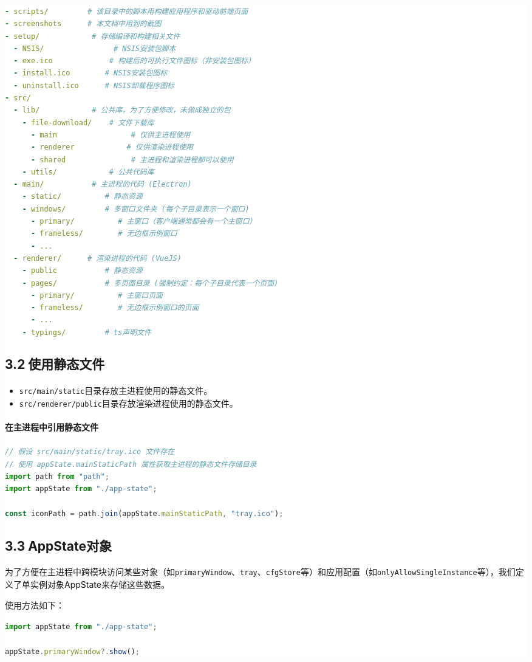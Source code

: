 ```yaml
- scripts/         # 该目录中的脚本用构建应用程序和驱动前端页面
- screenshots      # 本文档中用到的截图
- setup/            # 存储编译和构建相关文件
  - NSIS/                # NSIS安装包脚本
  - exe.ico             # 构建后的可执行文件图标（非安装包图标）
  - install.ico        # NSIS安装包图标
  - uninstall.ico      # NSIS卸载程序图标
- src/
  - lib/            # 公共库，为了方便修改，未做成独立的包
    - file-download/    # 文件下载库
      - main                 # 仅供主进程使用
      - renderer            # 仅供渲染进程使用
      - shared               # 主进程和渲染进程都可以使用
    - utils/            # 公共代码库
  - main/           # 主进程的代码 (Electron)
    - static/          # 静态资源
    - windows/         # 多窗口文件夹 (每个子目录表示一个窗口)
      - primary/          # 主窗口（客户端通常都会有一个主窗口）
      - frameless/        # 无边框示例窗口
      - ...
  - renderer/      # 渲染进程的代码 (VueJS)
    - public           # 静态资源
    - pages/           # 多页面目录 (强制约定：每个子目录代表一个页面)
      - primary/          # 主窗口页面
      - frameless/        # 无边框示例窗口的页面
      - ...
    - typings/         # ts声明文件
```

## 3.2 使用静态文件

- `src/main/static`目录存放主进程使用的静态文件。
- `src/renderer/public`目录存放渲染进程使用的静态文件。

#### 在主进程中引用静态文件

```ts
// 假设 src/main/static/tray.ico 文件存在
// 使用 appState.mainStaticPath 属性获取主进程的静态文件存储目录
import path from "path";
import appState from "./app-state";

const iconPath = path.join(appState.mainStaticPath, "tray.ico");
```

## 3.3 AppState对象
为了方便在主进程中跨模块访问某些对象（如`primaryWindow`、`tray`、`cfgStore`等）和应用配置（如`onlyAllowSingleInstance`等），我们定义了单实例对象AppState来存储这些数据。

使用方法如下：
```javascript
import appState from "./app-state";

appState.primaryWindow?.show();
```
